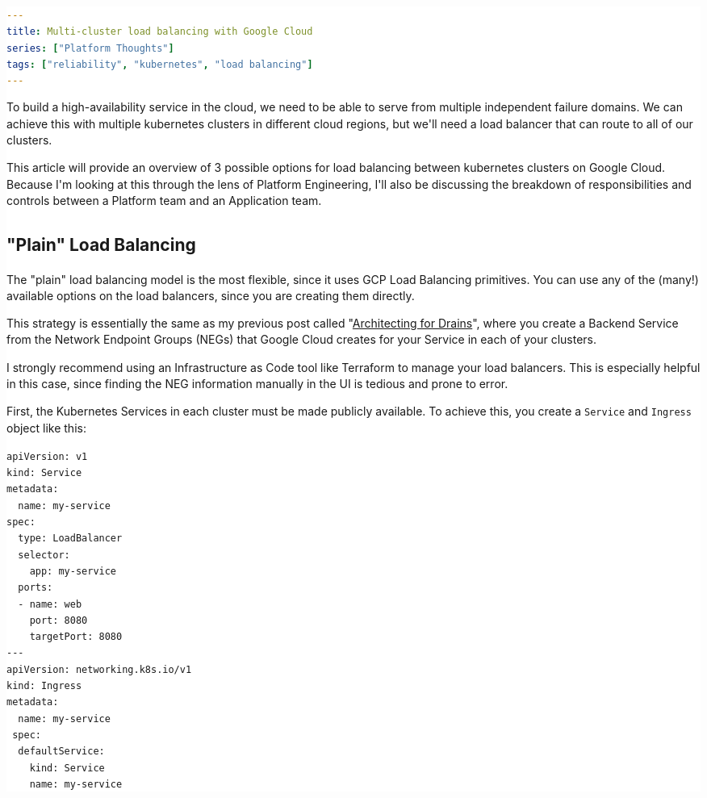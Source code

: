 ```yaml
---
title: Multi-cluster load balancing with Google Cloud
series: ["Platform Thoughts"]
tags: ["reliability", "kubernetes", "load balancing"]
---
```


To build a high-availability service in the cloud, we need to be able to serve from multiple independent failure domains. We can achieve this with multiple kubernetes clusters in different cloud regions, but we'll need a load balancer that can route to all of our clusters.

This article will provide an overview of 3 possible options for load balancing between kubernetes clusters on Google Cloud. Because I'm looking at this through the lens of Platform Engineering, I'll also be discussing the breakdown of responsibilities and controls between a Platform team and an Application team.

## "Plain" Load Balancing

The "plain" load balancing model is the most flexible, since it uses GCP Load Balancing primitives. You can use any of the (many\!) available options on the load balancers, since you are creating them directly.

This strategy is essentially the same as my previous post called "[Architecting for Drains](https://www.marcdougherty.com/2024/architecting-for-traffic-drains/)", where you create a Backend Service from the Network Endpoint Groups (NEGs) that Google Cloud creates for your Service in each of your clusters.

I strongly recommend using an Infrastructure as Code tool like Terraform to manage your load balancers. This is especially helpful in this case, since finding the NEG information manually in the UI is tedious and prone to error.

First, the Kubernetes Services in each cluster must be made publicly available. To achieve this, you create a `Service` and `Ingress` object like this:

```
apiVersion: v1
kind: Service
metadata:
  name: my-service
spec:
  type: LoadBalancer
  selector:
    app: my-service
  ports:
  - name: web
    port: 8080
    targetPort: 8080
---
apiVersion: networking.k8s.io/v1
kind: Ingress
metadata:
  name: my-service
 spec:
  defaultService:
    kind: Service
    name: my-service
```
